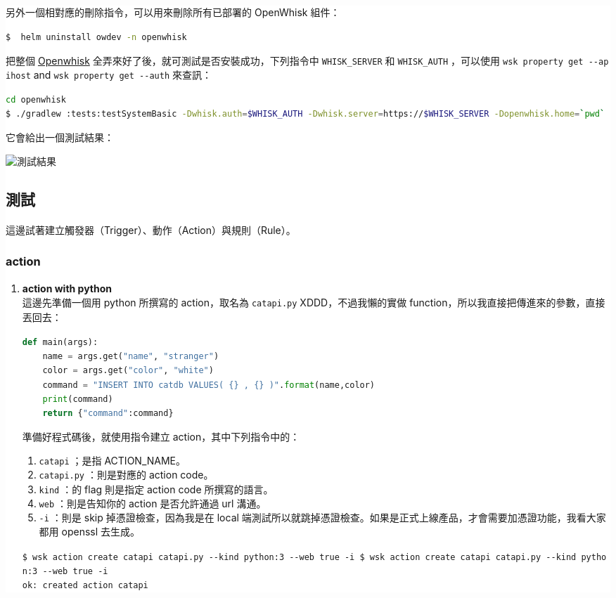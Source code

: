 另外一個相對應的刪除指令，可以用來刪除所有已部署的 OpenWhisk 組件：
```bash
$  helm uninstall owdev -n openwhisk
```
<p class="paragraph-spacing"></p>

把整個 [Openwhisk](https://github.com/apache/openwhisk) 全弄來好了後，就可測試是否安裝成功，下列指令中  `WHISK_SERVER` 和 `WHISK_AUTH` ，可以使用 `wsk property get --apihost` and `wsk property get --auth`  來查訊：

```bash
cd openwhisk
$ ./gradlew :tests:testSystemBasic -Dwhisk.auth=$WHISK_AUTH -Dwhisk.server=https://$WHISK_SERVER -Dopenwhisk.home=`pwd`
```
<p class="paragraph-spacing"></p>

它會給出一個測試結果：

<p class="illustration">
    <img src="https://i.imgur.com/47SoEgK.png" alt="測試結果">
</p>



## 測試
這邊試著建立觸發器（Trigger）、動作（Action）與規則（Rule）。


### action
1. **action with python**  
    這邊先準備一個用 python 所撰寫的 action，取名為 `catapi.py` XDDD，不過我懶的實做 function，所以我直接把傳進來的參數，直接丟回去：     
    ```python
    def main(args):
        name = args.get("name", "stranger")
        color = args.get("color", "white")
        command = "INSERT INTO catdb VALUES( {} , {} )".format(name,color)
        print(command)
        return {"command":command}  
    ```
    <p class="paragraph-spacing"></p>

    準備好程式碼後，就使用指令建立 action，其中下列指令中的：
    1. `catapi` ；是指 ACTION_NAME。
    2. `catapi.py` ：則是對應的 action code。
    3. `kind` ：的 flag 則是指定 action code 所撰寫的語言。
    4. `web` ：則是告知你的 action 是否允許通過 url 溝通。
    5. `-i` ：則是 skip 掉憑證檢查，因為我是在 local 端測試所以就跳掉憑證檢查。如果是正式上線產品，才會需要加憑證功能，我看大家都用 openssl  去生成。

    ```shell
    $ wsk action create catapi catapi.py --kind python:3 --web true -i $ wsk action create catapi catapi.py --kind python:3 --web true -i
    ok: created action catapi
    ```
    <p class="paragraph-spacing"></p>
